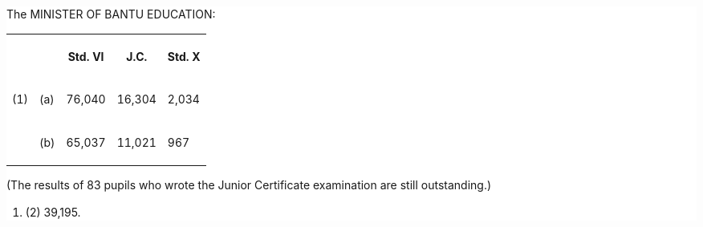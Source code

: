 </ol>

</question>

<answer by="#minister_of_bantu_education" to="#suzman">

<from>The MINISTER OF BANTU EDUCATION:</from>

<table>

<tr>

<th><p></p></th>

<th><p></p></th>

<th><p>Std. VI</p></th>

<th><p>J.C.</p></th>

<th><p>Std. X</p></th>

</tr>

<tr>

<td><p>(1)</p></td>

<td><p>(a)</p></td>

<td><p>76,040</p></td>

<td><p>16,304</p></td>

<td><p>2,034</p></td>

</tr>

<tr>

<td><p></p></td>

<td><p>(b)</p></td>

<td><p>65,037</p></td>

<td><p>11,021</p></td>

<td><p>967</p></td>

</tr>

</table>

<p>(The results of 83 pupils who wrote the Junior Certificate examination are still outstanding.)</p>

<ol>

<li>(2) 39,195.</li>

</ol>

</answer>
